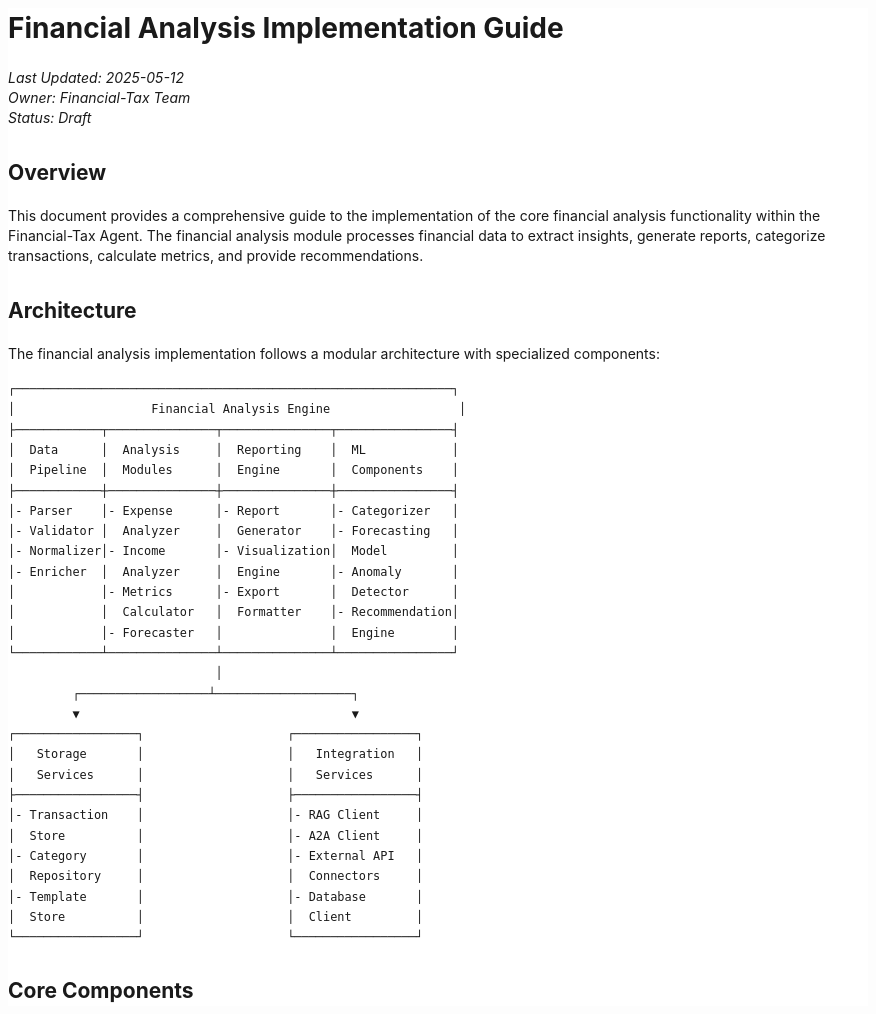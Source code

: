 # Financial Analysis Implementation Guide

*Last Updated: 2025-05-12*  
*Owner: Financial-Tax Team*  
*Status: Draft*

## Overview

This document provides a comprehensive guide to the implementation of the core financial analysis functionality within the Financial-Tax Agent. The financial analysis module processes financial data to extract insights, generate reports, categorize transactions, calculate metrics, and provide recommendations.

## Architecture

The financial analysis implementation follows a modular architecture with specialized components:

```
┌─────────────────────────────────────────────────────────────┐
│                   Financial Analysis Engine                  │
├────────────┬───────────────┬───────────────┬────────────────┤
│  Data      │  Analysis     │  Reporting    │  ML            │
│  Pipeline  │  Modules      │  Engine       │  Components    │
├────────────┼───────────────┼───────────────┼────────────────┤
│- Parser    │- Expense      │- Report       │- Categorizer   │
│- Validator │  Analyzer     │  Generator    │- Forecasting   │
│- Normalizer│- Income       │- Visualization│  Model         │
│- Enricher  │  Analyzer     │  Engine       │- Anomaly       │
│            │- Metrics      │- Export       │  Detector      │
│            │  Calculator   │  Formatter    │- Recommendation│
│            │- Forecaster   │               │  Engine        │
└────────────┴───────────────┴───────────────┴────────────────┘
                             │
         ┌──────────────────┴───────────────────┐
         ▼                                      ▼
┌─────────────────┐                    ┌─────────────────┐
│   Storage       │                    │   Integration   │
│   Services      │                    │   Services      │
├─────────────────┤                    ├─────────────────┤
│- Transaction    │                    │- RAG Client     │
│  Store          │                    │- A2A Client     │
│- Category       │                    │- External API   │
│  Repository     │                    │  Connectors     │
│- Template       │                    │- Database       │
│  Store          │                    │  Client         │
└─────────────────┘                    └─────────────────┘
```

## Core Components

